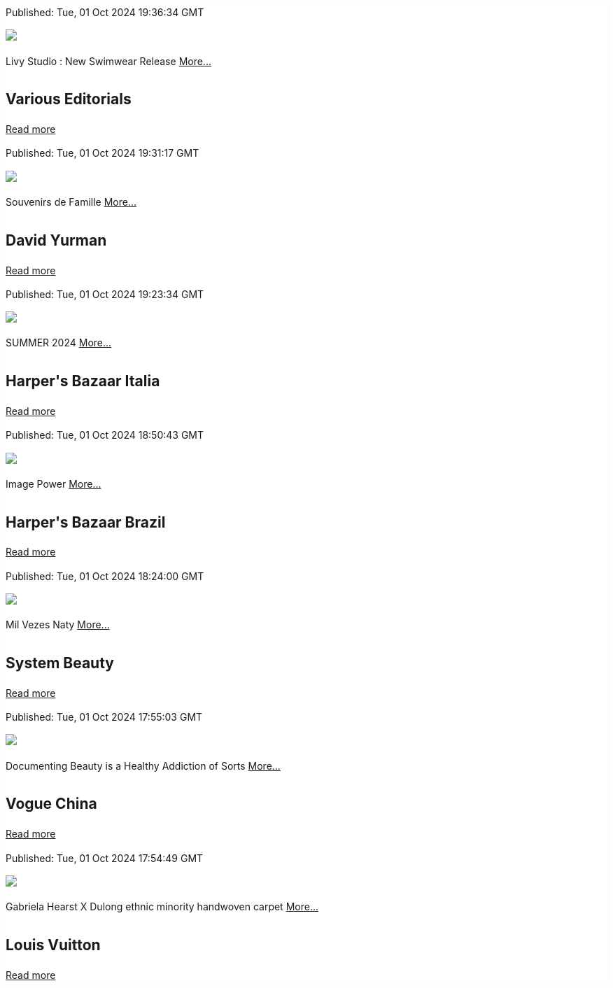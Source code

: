 Published: Tue, 01 Oct 2024 19:36:34 GMT

<p><img src="https://i.mdel.net/i/db/2024/10/2349796/2349796-800w.jpg" /></p>Livy Studio : New Swimwear Release <a href="https://models.com/work/various-lookbookscatalogs-livy-studio--new-swimwear-release" title="Livy Studio : New Swimwear Release">More...</a>

## Various Editorials
[Read more](https://models.com/work/various-editorials-souvenirs-de-famille)

Published: Tue, 01 Oct 2024 19:31:17 GMT

<p><img src="https://i.mdel.net/i/db/2024/10/2349793/2349793-800w.jpg" /></p>Souvenirs de Famille <a href="https://models.com/work/various-editorials-souvenirs-de-famille" title="Souvenirs de Famille">More...</a>

## David Yurman
[Read more](https://models.com/work/david-yurman-summer-2024)

Published: Tue, 01 Oct 2024 19:23:34 GMT

<p><img src="https://i.mdel.net/i/db/2024/10/2349792/2349792-800w.jpg" /></p>SUMMER 2024 <a href="https://models.com/work/david-yurman-summer-2024" title="SUMMER 2024">More...</a>

## Harper's Bazaar Italia
[Read more](https://models.com/work/harpers-bazaar-italia-image-power)

Published: Tue, 01 Oct 2024 18:50:43 GMT

<p><img src="https://i.mdel.net/i/db/2024/10/2349752/2349752-800w.jpg" /></p>Image Power <a href="https://models.com/work/harpers-bazaar-italia-image-power" title="Image Power">More...</a>

## Harper's Bazaar Brazil
[Read more](https://models.com/work/harpers-bazaar-brazil-mil-vezes-naty)

Published: Tue, 01 Oct 2024 18:24:00 GMT

<p><img src="https://i.mdel.net/i/db/2024/10/2349733/2349733-800w.jpg" /></p>Mil Vezes Naty <a href="https://models.com/work/harpers-bazaar-brazil-mil-vezes-naty" title="Mil Vezes Naty">More...</a>

## System Beauty
[Read more](https://models.com/work/system-beauty--documenting-beauty-is-a-healthy-addiction-of-sorts)

Published: Tue, 01 Oct 2024 17:55:03 GMT

<p><img src="https://i.mdel.net/i/db/2024/10/2349720/2349720-800w.jpg" /></p>Documenting Beauty is a Healthy Addiction of Sorts <a href="https://models.com/work/system-beauty--documenting-beauty-is-a-healthy-addiction-of-sorts" title="Documenting Beauty is a Healthy Addiction of Sorts">More...</a>

## Vogue China
[Read more](https://models.com/work/vogue-china-gabriela-hearst-x-dulong-ethnic-minority-handwoven-carpet)

Published: Tue, 01 Oct 2024 17:54:49 GMT

<p><img src="https://i.mdel.net/i/db/2024/10/2349714/2349714-800w.jpg" /></p>Gabriela Hearst X Dulong ethnic minority handwoven carpet <a href="https://models.com/work/vogue-china-gabriela-hearst-x-dulong-ethnic-minority-handwoven-carpet" title="Gabriela Hearst X Dulong ethnic minority handwoven carpet">More...</a>

## Louis Vuitton
[Read more](https://models.com/work/louis-vuitton-louis-vuitton-ss-25-show)
